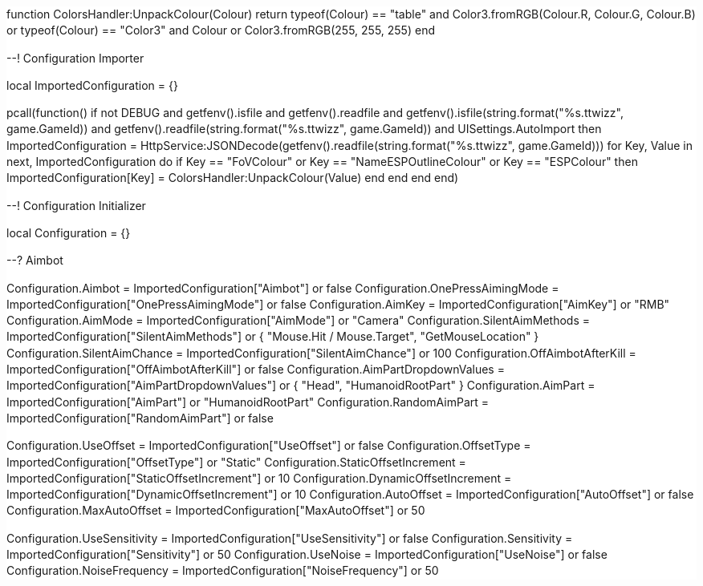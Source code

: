 function ColorsHandler:UnpackColour(Colour)
    return typeof(Colour) == "table" and Color3.fromRGB(Colour.R, Colour.G, Colour.B) or typeof(Colour) == "Color3" and Colour or Color3.fromRGB(255, 255, 255)
end


--! Configuration Importer

local ImportedConfiguration = {}

pcall(function()
    if not DEBUG and getfenv().isfile and getfenv().readfile and getfenv().isfile(string.format("%s.ttwizz", game.GameId)) and getfenv().readfile(string.format("%s.ttwizz", game.GameId)) and UISettings.AutoImport then
        ImportedConfiguration = HttpService:JSONDecode(getfenv().readfile(string.format("%s.ttwizz", game.GameId)))
        for Key, Value in next, ImportedConfiguration do
            if Key == "FoVColour" or Key == "NameESPOutlineColour" or Key == "ESPColour" then
                ImportedConfiguration[Key] = ColorsHandler:UnpackColour(Value)
            end
        end
    end
end)


--! Configuration Initializer

local Configuration = {}

--? Aimbot

Configuration.Aimbot = ImportedConfiguration["Aimbot"] or false
Configuration.OnePressAimingMode = ImportedConfiguration["OnePressAimingMode"] or false
Configuration.AimKey = ImportedConfiguration["AimKey"] or "RMB"
Configuration.AimMode = ImportedConfiguration["AimMode"] or "Camera"
Configuration.SilentAimMethods = ImportedConfiguration["SilentAimMethods"] or { "Mouse.Hit / Mouse.Target", "GetMouseLocation" }
Configuration.SilentAimChance = ImportedConfiguration["SilentAimChance"] or 100
Configuration.OffAimbotAfterKill = ImportedConfiguration["OffAimbotAfterKill"] or false
Configuration.AimPartDropdownValues = ImportedConfiguration["AimPartDropdownValues"] or { "Head", "HumanoidRootPart" }
Configuration.AimPart = ImportedConfiguration["AimPart"] or "HumanoidRootPart"
Configuration.RandomAimPart = ImportedConfiguration["RandomAimPart"] or false

Configuration.UseOffset = ImportedConfiguration["UseOffset"] or false
Configuration.OffsetType = ImportedConfiguration["OffsetType"] or "Static"
Configuration.StaticOffsetIncrement = ImportedConfiguration["StaticOffsetIncrement"] or 10
Configuration.DynamicOffsetIncrement = ImportedConfiguration["DynamicOffsetIncrement"] or 10
Configuration.AutoOffset = ImportedConfiguration["AutoOffset"] or false
Configuration.MaxAutoOffset = ImportedConfiguration["MaxAutoOffset"] or 50

Configuration.UseSensitivity = ImportedConfiguration["UseSensitivity"] or false
Configuration.Sensitivity = ImportedConfiguration["Sensitivity"] or 50
Configuration.UseNoise = ImportedConfiguration["UseNoise"] or false
Configuration.NoiseFrequency = ImportedConfiguration["NoiseFrequency"] or 50
